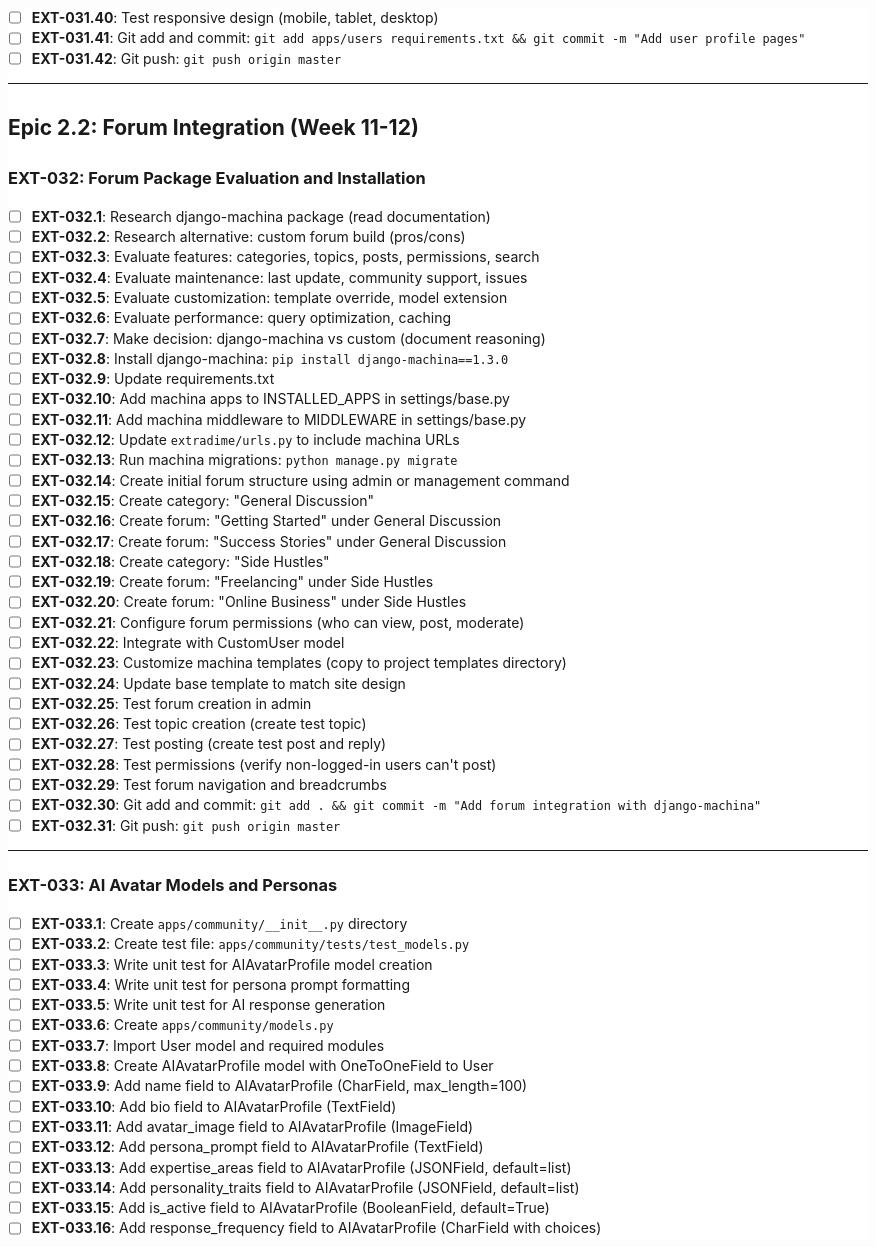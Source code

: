 - [ ] **EXT-031.40**: Test responsive design (mobile, tablet, desktop)
- [ ] **EXT-031.41**: Git add and commit: `git add apps/users requirements.txt && git commit -m "Add user profile pages"`
- [ ] **EXT-031.42**: Git push: `git push origin master`

---

## Epic 2.2: Forum Integration (Week 11-12)

### EXT-032: Forum Package Evaluation and Installation

- [ ] **EXT-032.1**: Research django-machina package (read documentation)
- [ ] **EXT-032.2**: Research alternative: custom forum build (pros/cons)
- [ ] **EXT-032.3**: Evaluate features: categories, topics, posts, permissions, search
- [ ] **EXT-032.4**: Evaluate maintenance: last update, community support, issues
- [ ] **EXT-032.5**: Evaluate customization: template override, model extension
- [ ] **EXT-032.6**: Evaluate performance: query optimization, caching
- [ ] **EXT-032.7**: Make decision: django-machina vs custom (document reasoning)
- [ ] **EXT-032.8**: Install django-machina: `pip install django-machina==1.3.0`
- [ ] **EXT-032.9**: Update requirements.txt
- [ ] **EXT-032.10**: Add machina apps to INSTALLED_APPS in settings/base.py
- [ ] **EXT-032.11**: Add machina middleware to MIDDLEWARE in settings/base.py
- [ ] **EXT-032.12**: Update `extradime/urls.py` to include machina URLs
- [ ] **EXT-032.13**: Run machina migrations: `python manage.py migrate`
- [ ] **EXT-032.14**: Create initial forum structure using admin or management command
- [ ] **EXT-032.15**: Create category: "General Discussion"
- [ ] **EXT-032.16**: Create forum: "Getting Started" under General Discussion
- [ ] **EXT-032.17**: Create forum: "Success Stories" under General Discussion
- [ ] **EXT-032.18**: Create category: "Side Hustles"
- [ ] **EXT-032.19**: Create forum: "Freelancing" under Side Hustles
- [ ] **EXT-032.20**: Create forum: "Online Business" under Side Hustles
- [ ] **EXT-032.21**: Configure forum permissions (who can view, post, moderate)
- [ ] **EXT-032.22**: Integrate with CustomUser model
- [ ] **EXT-032.23**: Customize machina templates (copy to project templates directory)
- [ ] **EXT-032.24**: Update base template to match site design
- [ ] **EXT-032.25**: Test forum creation in admin
- [ ] **EXT-032.26**: Test topic creation (create test topic)
- [ ] **EXT-032.27**: Test posting (create test post and reply)
- [ ] **EXT-032.28**: Test permissions (verify non-logged-in users can't post)
- [ ] **EXT-032.29**: Test forum navigation and breadcrumbs
- [ ] **EXT-032.30**: Git add and commit: `git add . && git commit -m "Add forum integration with django-machina"`
- [ ] **EXT-032.31**: Git push: `git push origin master`

---

### EXT-033: AI Avatar Models and Personas

- [ ] **EXT-033.1**: Create `apps/community/__init__.py` directory
- [ ] **EXT-033.2**: Create test file: `apps/community/tests/test_models.py`
- [ ] **EXT-033.3**: Write unit test for AIAvatarProfile model creation
- [ ] **EXT-033.4**: Write unit test for persona prompt formatting
- [ ] **EXT-033.5**: Write unit test for AI response generation
- [ ] **EXT-033.6**: Create `apps/community/models.py`
- [ ] **EXT-033.7**: Import User model and required modules
- [ ] **EXT-033.8**: Create AIAvatarProfile model with OneToOneField to User
- [ ] **EXT-033.9**: Add name field to AIAvatarProfile (CharField, max_length=100)
- [ ] **EXT-033.10**: Add bio field to AIAvatarProfile (TextField)
- [ ] **EXT-033.11**: Add avatar_image field to AIAvatarProfile (ImageField)
- [ ] **EXT-033.12**: Add persona_prompt field to AIAvatarProfile (TextField)
- [ ] **EXT-033.13**: Add expertise_areas field to AIAvatarProfile (JSONField, default=list)
- [ ] **EXT-033.14**: Add personality_traits field to AIAvatarProfile (JSONField, default=list)
- [ ] **EXT-033.15**: Add is_active field to AIAvatarProfile (BooleanField, default=True)
- [ ] **EXT-033.16**: Add response_frequency field to AIAvatarProfile (CharField with choices)